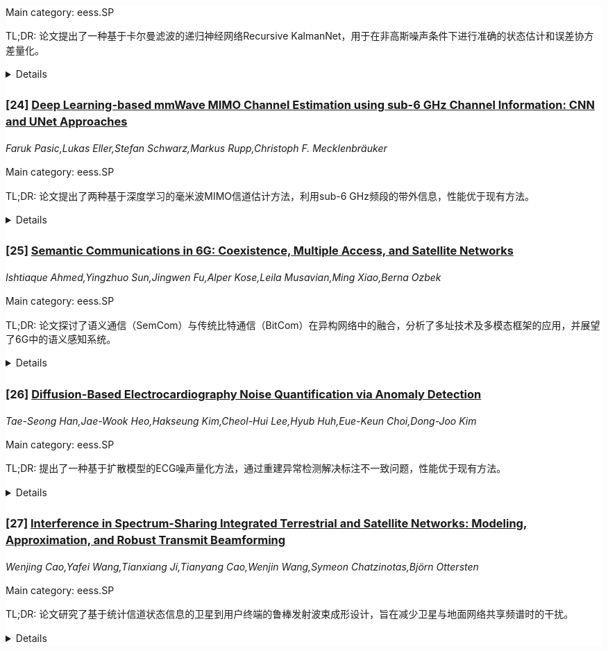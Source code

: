 Main category: eess.SP

TL;DR: 论文提出了一种基于卡尔曼滤波的递归神经网络Recursive KalmanNet，用于在非高斯噪声条件下进行准确的状态估计和误差协方差量化。


<details><summary>Details</summary></details>


### [24] [Deep Learning-based mmWave MIMO Channel Estimation using sub-6 GHz Channel Information: CNN and UNet Approaches](https://arxiv.org/abs/2506.11714)
*Faruk Pasic,Lukas Eller,Stefan Schwarz,Markus Rupp,Christoph F. Mecklenbräuker*

Main category: eess.SP

TL;DR: 论文提出了两种基于深度学习的毫米波MIMO信道估计方法，利用sub-6 GHz频段的带外信息，性能优于现有方法。


<details><summary>Details</summary></details>


### [25] [Semantic Communications in 6G: Coexistence, Multiple Access, and Satellite Networks](https://arxiv.org/abs/2506.11779)
*Ishtiaque Ahmed,Yingzhuo Sun,Jingwen Fu,Alper Kose,Leila Musavian,Ming Xiao,Berna Ozbek*

Main category: eess.SP

TL;DR: 论文探讨了语义通信（SemCom）与传统比特通信（BitCom）在异构网络中的融合，分析了多址技术及多模态框架的应用，并展望了6G中的语义感知系统。


<details><summary>Details</summary></details>


### [26] [Diffusion-Based Electrocardiography Noise Quantification via Anomaly Detection](https://arxiv.org/abs/2506.11815)
*Tae-Seong Han,Jae-Wook Heo,Hakseung Kim,Cheol-Hui Lee,Hyub Huh,Eue-Keun Choi,Dong-Joo Kim*

Main category: eess.SP

TL;DR: 提出了一种基于扩散模型的ECG噪声量化方法，通过重建异常检测解决标注不一致问题，性能优于现有方法。


<details><summary>Details</summary></details>


### [27] [Interference in Spectrum-Sharing Integrated Terrestrial and Satellite Networks: Modeling, Approximation, and Robust Transmit Beamforming](https://arxiv.org/abs/2506.11851)
*Wenjing Cao,Yafei Wang,Tianxiang Ji,Tianyang Cao,Wenjin Wang,Symeon Chatzinotas,Björn Ottersten*

Main category: eess.SP

TL;DR: 论文研究了基于统计信道状态信息的卫星到用户终端的鲁棒发射波束成形设计，旨在减少卫星与地面网络共享频谱时的干扰。


<details><summary>Details</summary></details>

